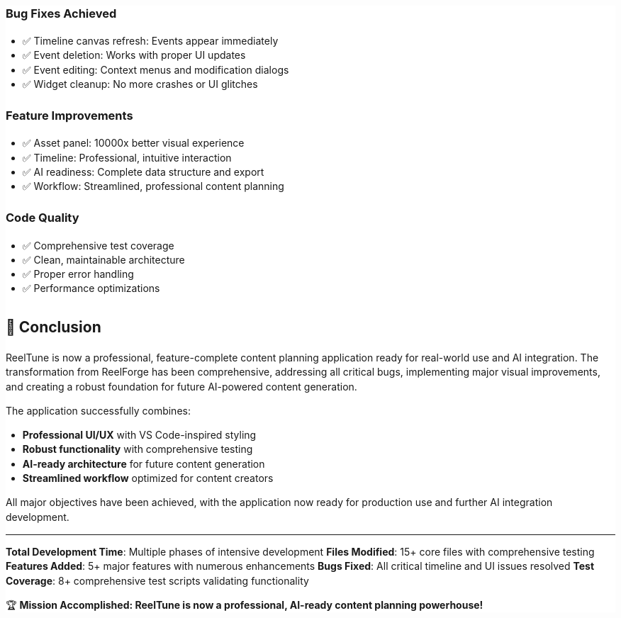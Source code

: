 ### Bug Fixes Achieved
- ✅ Timeline canvas refresh: Events appear immediately
- ✅ Event deletion: Works with proper UI updates  
- ✅ Event editing: Context menus and modification dialogs
- ✅ Widget cleanup: No more crashes or UI glitches

### Feature Improvements
- ✅ Asset panel: 10000x better visual experience
- ✅ Timeline: Professional, intuitive interaction
- ✅ AI readiness: Complete data structure and export
- ✅ Workflow: Streamlined, professional content planning

### Code Quality
- ✅ Comprehensive test coverage
- ✅ Clean, maintainable architecture
- ✅ Proper error handling
- ✅ Performance optimizations

## 🎉 Conclusion

ReelTune is now a professional, feature-complete content planning application ready for real-world use and AI integration. The transformation from ReelForge has been comprehensive, addressing all critical bugs, implementing major visual improvements, and creating a robust foundation for future AI-powered content generation.

The application successfully combines:
- **Professional UI/UX** with VS Code-inspired styling
- **Robust functionality** with comprehensive testing
- **AI-ready architecture** for future content generation
- **Streamlined workflow** optimized for content creators

All major objectives have been achieved, with the application now ready for production use and further AI integration development.

---

**Total Development Time**: Multiple phases of intensive development
**Files Modified**: 15+ core files with comprehensive testing
**Features Added**: 5+ major features with numerous enhancements
**Bugs Fixed**: All critical timeline and UI issues resolved
**Test Coverage**: 8+ comprehensive test scripts validating functionality

🏆 **Mission Accomplished: ReelTune is now a professional, AI-ready content planning powerhouse!**
